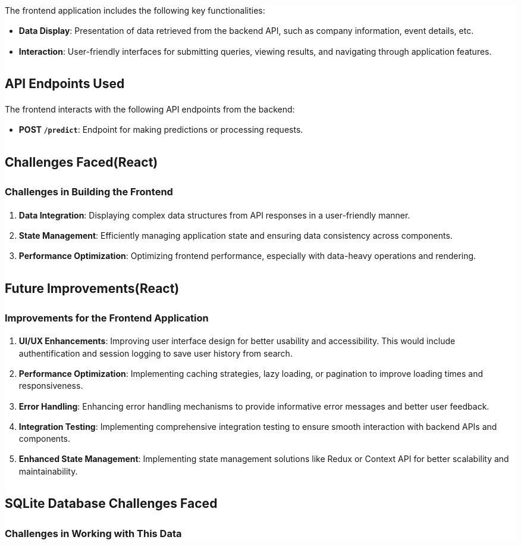 The frontend application includes the following key functionalities:
  
- **Data Display**: Presentation of data retrieved from the backend API, such as company information, event details, etc.
  
- **Interaction**: User-friendly interfaces for submitting queries, viewing results, and navigating through application features.

## API Endpoints Used

The frontend interacts with the following API endpoints from the backend:

- **POST `/predict`**: Endpoint for making predictions or processing requests.


## Challenges Faced(React)

### Challenges in Building the Frontend

1. **Data Integration**: Displaying complex data structures from API responses in a user-friendly manner.
   
2. **State Management**: Efficiently managing application state and ensuring data consistency across components.
      
4. **Performance Optimization**: Optimizing frontend performance, especially with data-heavy operations and rendering.

## Future Improvements(React)

### Improvements for the Frontend Application

1. **UI/UX Enhancements**: Improving user interface design for better usability and accessibility. This would include authentification and session logging to save user history from search.
  
2. **Performance Optimization**: Implementing caching strategies, lazy loading, or pagination to improve loading times and responsiveness.
  
3. **Error Handling**: Enhancing error handling mechanisms to provide informative error messages and better user feedback.
  
4. **Integration Testing**: Implementing comprehensive integration testing to ensure smooth interaction with backend APIs and components.
  
5. **Enhanced State Management**: Implementing state management solutions like Redux or Context API for better scalability and maintainability.




##  SQLite Database Challenges Faced

### Challenges in Working with This Data


   